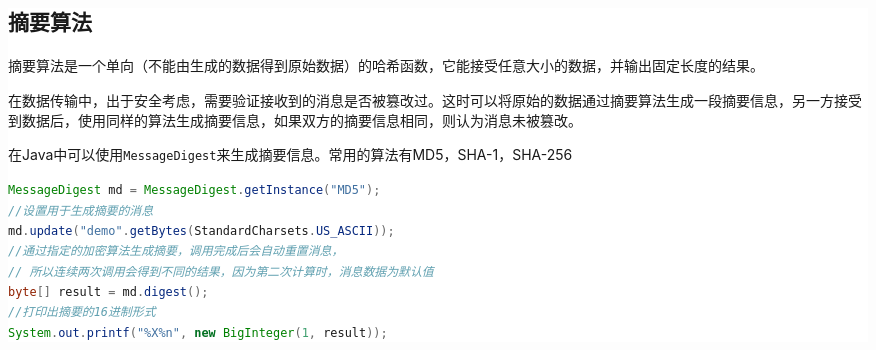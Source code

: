 ## 摘要算法

摘要算法是一个单向（不能由生成的数据得到原始数据）的哈希函数，它能接受任意大小的数据，并输出固定长度的结果。

在数据传输中，出于安全考虑，需要验证接收到的消息是否被篡改过。这时可以将原始的数据通过摘要算法生成一段摘要信息，另一方接受到数据后，使用同样的算法生成摘要信息，如果双方的摘要信息相同，则认为消息未被篡改。

在Java中可以使用`MessageDigest`来生成摘要信息。常用的算法有MD5，SHA-1，SHA-256

```java
MessageDigest md = MessageDigest.getInstance("MD5");
//设置用于生成摘要的消息
md.update("demo".getBytes(StandardCharsets.US_ASCII));
//通过指定的加密算法生成摘要，调用完成后会自动重置消息，
// 所以连续两次调用会得到不同的结果，因为第二次计算时，消息数据为默认值
byte[] result = md.digest();
//打印出摘要的16进制形式
System.out.printf("%X%n", new BigInteger(1, result));
```

